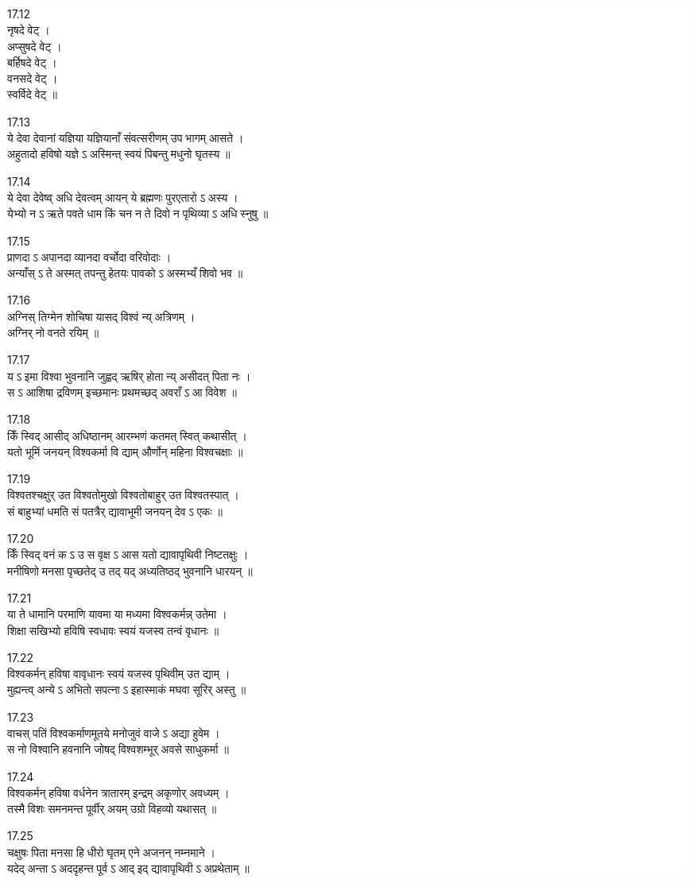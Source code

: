 17.12  
नृषदे वेट् ।  
अप्सुषदे वेट् ।  
बर्हिषदे वेट् ।  
वनसदे वेट् ।  
स्वर्विदे वेट् ॥  
  
17.13  
ये देवा देवानां यज्ञिया यज्ञियानाँ संवत्सरीणम् उप भागम् आसते ।  
अहुतादो हविषो यज्ञे ऽ अस्मिन्त् स्वयं पिबन्तु मधुनो घृतस्य ॥  
  
17.14  
ये देवा देवेष्व् अधि देवत्वम् आयन् ये ब्रह्मणः पुरएतारो ऽ अस्य ।  
येभ्यो न ऽ ऋते पवते धाम किं चन न ते दिवो न पृथिव्या ऽ अधि स्नुषु ॥  
  
17.15  
प्राणदा ऽ अपानदा व्यानदा वर्चोदा वरिवोदाः ।  
अन्याँस् ऽ ते अस्मत् तपन्तु हेतयः पावको ऽ अस्मभ्यँ शिवो भव ॥  
  
17.16  
अग्निस् तिग्मेन शोचिषा यासद् विश्वं न्य् अत्रिणम् ।  
अग्निर् नो वनते रयिम् ॥  
  
17.17  
य ऽ इमा विश्वा भुवनानि जुह्वद् ऋषिर् होता न्य् असीदत् पिता नः ।  
स ऽ आशिषा द्रविणम् इच्छमानः प्रथमच्छद् अवराँ ऽ आ विवेश ॥  
  
17.18  
किँ स्विद् आसीद् अधिष्ठानम् आरम्भणं कतमत् स्वित् कथासीत् ।  
यतो भूमिं जनयन् विश्वकर्मा वि द्याम् और्णोन् महिना विश्वचक्षाः ॥  
  
17.19  
विश्वतश्चक्षुर् उत विश्वतोमुखो विश्वतोबाहुर् उत विश्वतस्पात् ।  
सं बाहुभ्यां धमति सं पतत्रैर् द्यावाभूमी जनयन् देव ऽ एकः ॥  
  
17.20  
किँ स्विद् वनं क ऽ उ स वृक्ष ऽ आस यतो द्यावापृथिवी निष्टतक्षुः ।  
मनीषिणो मनसा पृच्छतेद् उ तद् यद् अध्यतिष्ठद् भुवनानि धारयन् ॥  
  
17.21  
या ते धामानि परमाणि यावमा या मध्यमा विश्वकर्मन्न् उतेमा ।  
शिक्षा सखिभ्यो हविषि स्वधावः स्वयं यजस्व तन्वं वृधानः ॥  
  
17.22  
विश्वकर्मन् हविषा वावृधानः स्वयं यजस्व पृथिवीम् उत द्याम् ।  
मुह्यन्त्व् अन्ये ऽ अभितो सपत्ना ऽ इहास्माकं मघवा सूरिर् अस्तु ॥  
  
17.23  
वाचस् पतिं विश्वकर्माणमूतये मनोजुवं वाजे ऽ अद्या हुवेम ।  
स नो विश्वानि हवनानि जोषद् विश्वशम्भूर् अवसे साधुकर्मा ॥  
  
17.24  
विश्वकर्मन् हविषा वर्धनेन त्रातारम् इन्द्रम् अकृणोर् अवध्यम् ।  
तस्मै विशः समनमन्त पूर्वीर् अयम् उग्रो विहव्यो यथासत् ॥  
  
17.25  
चक्षुषः पिता मनसा हि धीरो घृतम् एने अजनन् नम्नमाने ।  
यदेद् अन्ता ऽ अददृहन्त पूर्व ऽ आद् इद् द्यावापृथिवी ऽ अप्रथेताम् ॥  
  